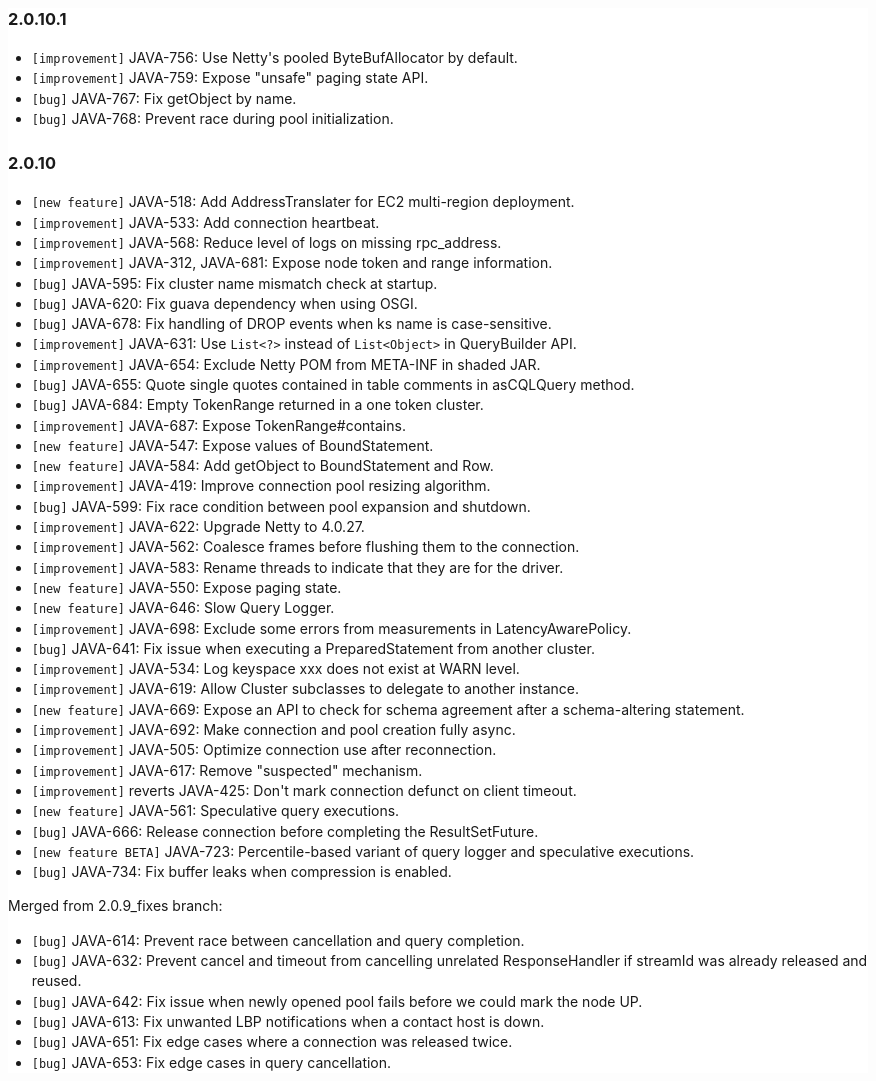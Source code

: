 
### 2.0.10.1

- ``[improvement]`` JAVA-756: Use Netty's pooled ByteBufAllocator by default.
- ``[improvement]`` JAVA-759: Expose "unsafe" paging state API.
- ``[bug]`` JAVA-767: Fix getObject by name.
- ``[bug]`` JAVA-768: Prevent race during pool initialization.


### 2.0.10

- ``[new feature]`` JAVA-518: Add AddressTranslater for EC2 multi-region deployment.
- ``[improvement]`` JAVA-533: Add connection heartbeat.
- ``[improvement]`` JAVA-568: Reduce level of logs on missing rpc_address.
- ``[improvement]`` JAVA-312, JAVA-681: Expose node token and range information.
- ``[bug]`` JAVA-595: Fix cluster name mismatch check at startup.
- ``[bug]`` JAVA-620: Fix guava dependency when using OSGI.
- ``[bug]`` JAVA-678: Fix handling of DROP events when ks name is case-sensitive.
- ``[improvement]`` JAVA-631: Use ``List<?>`` instead of ``List<Object>`` in QueryBuilder API.
- ``[improvement]`` JAVA-654: Exclude Netty POM from META-INF in shaded JAR.
- ``[bug]`` JAVA-655: Quote single quotes contained in table comments in asCQLQuery method.
- ``[bug]`` JAVA-684: Empty TokenRange returned in a one token cluster.
- ``[improvement]`` JAVA-687: Expose TokenRange#contains.
- ``[new feature]`` JAVA-547: Expose values of BoundStatement.
- ``[new feature]`` JAVA-584: Add getObject to BoundStatement and Row.
- ``[improvement]`` JAVA-419: Improve connection pool resizing algorithm.
- ``[bug]`` JAVA-599: Fix race condition between pool expansion and shutdown.
- ``[improvement]`` JAVA-622: Upgrade Netty to 4.0.27.
- ``[improvement]`` JAVA-562: Coalesce frames before flushing them to the connection.
- ``[improvement]`` JAVA-583: Rename threads to indicate that they are for the driver.
- ``[new feature]`` JAVA-550: Expose paging state.
- ``[new feature]`` JAVA-646: Slow Query Logger.
- ``[improvement]`` JAVA-698: Exclude some errors from measurements in LatencyAwarePolicy.
- ``[bug]`` JAVA-641: Fix issue when executing a PreparedStatement from another cluster.
- ``[improvement]`` JAVA-534: Log keyspace xxx does not exist at WARN level.
- ``[improvement]`` JAVA-619: Allow Cluster subclasses to delegate to another instance.
- ``[new feature]`` JAVA-669: Expose an API to check for schema agreement after a
  schema-altering statement.
- ``[improvement]`` JAVA-692: Make connection and pool creation fully async.
- ``[improvement]`` JAVA-505: Optimize connection use after reconnection.
- ``[improvement]`` JAVA-617: Remove "suspected" mechanism.
- ``[improvement]`` reverts JAVA-425: Don't mark connection defunct on client timeout.
- ``[new feature]`` JAVA-561: Speculative query executions.
- ``[bug]`` JAVA-666: Release connection before completing the ResultSetFuture.
- ``[new feature BETA]`` JAVA-723: Percentile-based variant of query logger and speculative
  executions.
- ``[bug]`` JAVA-734: Fix buffer leaks when compression is enabled.

Merged from 2.0.9_fixes branch:

- ``[bug]`` JAVA-614: Prevent race between cancellation and query completion.
- ``[bug]`` JAVA-632: Prevent cancel and timeout from cancelling unrelated ResponseHandler if
  streamId was already released and reused.
- ``[bug]`` JAVA-642: Fix issue when newly opened pool fails before we could mark the node UP.
- ``[bug]`` JAVA-613: Fix unwanted LBP notifications when a contact host is down.
- ``[bug]`` JAVA-651: Fix edge cases where a connection was released twice.
- ``[bug]`` JAVA-653: Fix edge cases in query cancellation.
